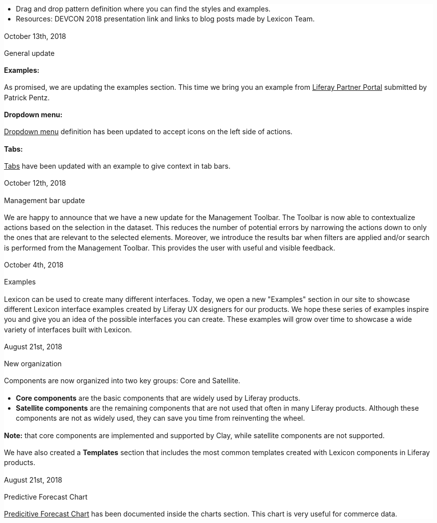 -   Drag and drop pattern definition where you can find the styles and examples.
-   Resources: DEVCON 2018 presentation link and links to blog posts made by Lexicon Team.

<time>October 13th, 2018</time>
<p>General update</p>

**Examples:**

As promised, we are updating the examples section. This time we bring you an example from [Liferay Partner Portal](../../examples/partner-portal) submitted by Patrick Pentz.

**Dropdown menu:**

[Dropdown menu](../../core-components/dropdowns) definition has been updated to accept icons on the left side of actions.

**Tabs:**

[Tabs](../../core-components/tabs) have been updated with an example to give context in tab bars.

<time>October 12th, 2018</time>
<p>Management bar update</p>

We are happy to announce that we have a new update for the Management Toolbar. The Toolbar is now able to contextualize actions based on the selection in the dataset. This reduces the number of potential errors by narrowing the actions down to only the ones that are relevant to the selected elements.
Moreover, we introduce the results bar when filters are applied and/or search is performed from the Management Toolbar. This provides the user with useful and visible feedback.

<time>October 4th, 2018</time>
<p>Examples</p>

Lexicon can be used to create many different interfaces. Today, we open a new "Examples" section in our site to showcase different Lexicon interface examples created by Liferay UX designers for our products. We hope these series of examples inspire you and give you an idea of the possible interfaces you can create. These examples will grow over time to showcase a wide variety of interfaces built with Lexicon.

<time>August 21st, 2018</time>
<p>New organization</p>

Components are now organized into two key groups: Core and Satellite.

-   **Core components** are the basic components that are widely used by Liferay products.
-   **Satellite components** are the remaining components that are not used that often in many Liferay products. Although these components are not as widely used, they can save you time from reinventing the wheel.

**Note:** that core components are implemented and supported by Clay, while satellite components are not supported.

We have also created a **Templates** section that includes the most common templates created with Lexicon components in Liferay products.

<time>August 21st, 2018</time>
<p>Predictive Forecast Chart</p>

[Predicitive Forecast Chart](../../core-components/charts/chart-forecast) has been documented inside the charts section. This chart is very useful for commerce data.
